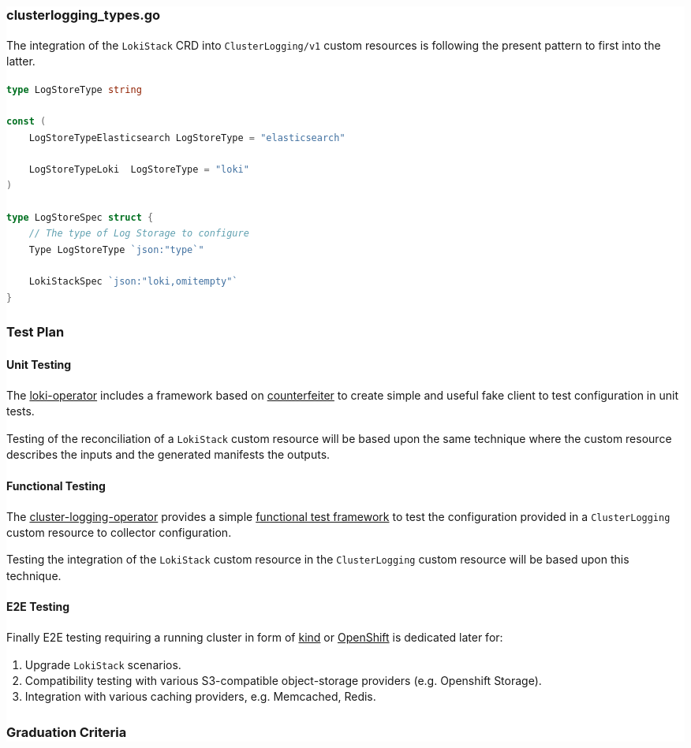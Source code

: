 ### clusterlogging_types.go

The integration of the `LokiStack` CRD into `ClusterLogging/v1` custom resources is following the present pattern to first into the latter.

```go
type LogStoreType string

const (
    LogStoreTypeElasticsearch LogStoreType = "elasticsearch"

    LogStoreTypeLoki  LogStoreType = "loki"
)

type LogStoreSpec struct {
    // The type of Log Storage to configure
    Type LogStoreType `json:"type`"

    LokiStackSpec `json:"loki,omitempty"`
}
```

### Test Plan

#### Unit Testing

The [loki-operator](https://github.com/viaq/loki-operator) includes a framework based on [counterfeiter](github.com/maxbrunsfeld/counterfeiter) to create simple and useful fake client to test configuration in unit tests.

Testing of the reconciliation of a `LokiStack` custom resource will be based upon the same technique where the custom resource describes the inputs and the generated manifests the outputs.

#### Functional Testing

The [cluster-logging-operator](https://github.com/openshift/cluster-logging-operator) provides a simple [functional test framework](https://github.com/openshift/cluster-logging-operator/tree/master/test/functional) to test the configuration provided in a `ClusterLogging` custom resource to collector configuration.

Testing the integration of the `LokiStack` custom resource in the `ClusterLogging` custom resource will be based upon this technique.

#### E2E Testing

Finally E2E testing requiring a running cluster in form of [kind](https://kind.sigs.k8s.io/) or [OpenShift](https://github.com/openshift/) is dedicated later for:

1. Upgrade `LokiStack` scenarios.
2. Compatibility testing with various S3-compatible object-storage providers (e.g. Openshift Storage).
3. Integration with various caching providers, e.g. Memcached, Redis.

### Graduation Criteria
